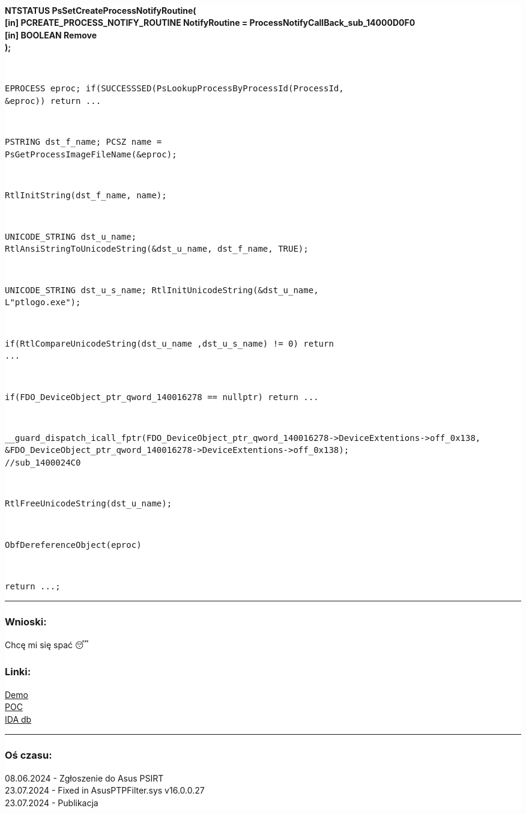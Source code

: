 </ul>

<b>
NTSTATUS PsSetCreateProcessNotifyRoutine(<br/>
  [in] PCREATE_PROCESS_NOTIFY_ROUTINE NotifyRoutine = ProcessNotifyCallBack_sub_14000D0F0<br/>
  [in] BOOLEAN                        Remove<br/>
);<br/>
</b>
<pre>

EPROCESS eproc;
if(SUCCESSSED(PsLookupProcessByProcessId(ProcessId, &eproc)) return ...

PSTRING dst_f_name;
PCSZ name = PsGetProcessImageFileName(&eproc);

RtlInitString(dst_f_name, name);

UNICODE_STRING dst_u_name;
RtlAnsiStringToUnicodeString(&dst_u_name, dst_f_name, TRUE);

UNICODE_STRING dst_u_s_name;
RtlInitUnicodeString(&dst_u_name, L"ptlogo.exe");

if(RtlCompareUnicodeString(dst_u_name ,dst_u_s_name) != 0) return ...

if(FDO_DeviceObject_ptr_qword_140016278 == nullptr) return ...

__guard_dispatch_icall_fptr(FDO_DeviceObject_ptr_qword_140016278->DeviceExtentions->off_0x138, &FDO_DeviceObject_ptr_qword_140016278->DeviceExtentions->off_0x138); //sub_1400024C0

RtlFreeUnicodeString(dst_u_name);

ObfDereferenceObject(eproc)

return ...;
</pre>

<hr/>

<h3>Wnioski:</h3>

Chcę mi się spać 😴<br/>

<h3>Linki:</h3>

<a href="https://www.youtube.com/watch?v=ruJWjGiNm7I">Demo</a><br/>
<a href="https://github.com/4337/SAST-DAST-RE/blob/main/AsusPTPFilter.sys-11.0.0.25/POC/AsusPTPFilter_interface/AsusPTPFilter_interface.cpp">POC</a><br/>
<a href="https://github.com/4337/SAST-DAST-RE/blob/main/AsusPTPFilter.sys-11.0.0.25/AsusPTPFilter.sys.i64">IDA db</a><br/>

<hr/>

<h3>Oś czasu:</h3>

08.06.2024 - Zgłoszenie do Asus PSIRT <br/>
23.07.2024 - Fixed in AsusPTPFilter.sys v16.0.0.27 <br/>
23.07.2024 - Publikacja<br/>

